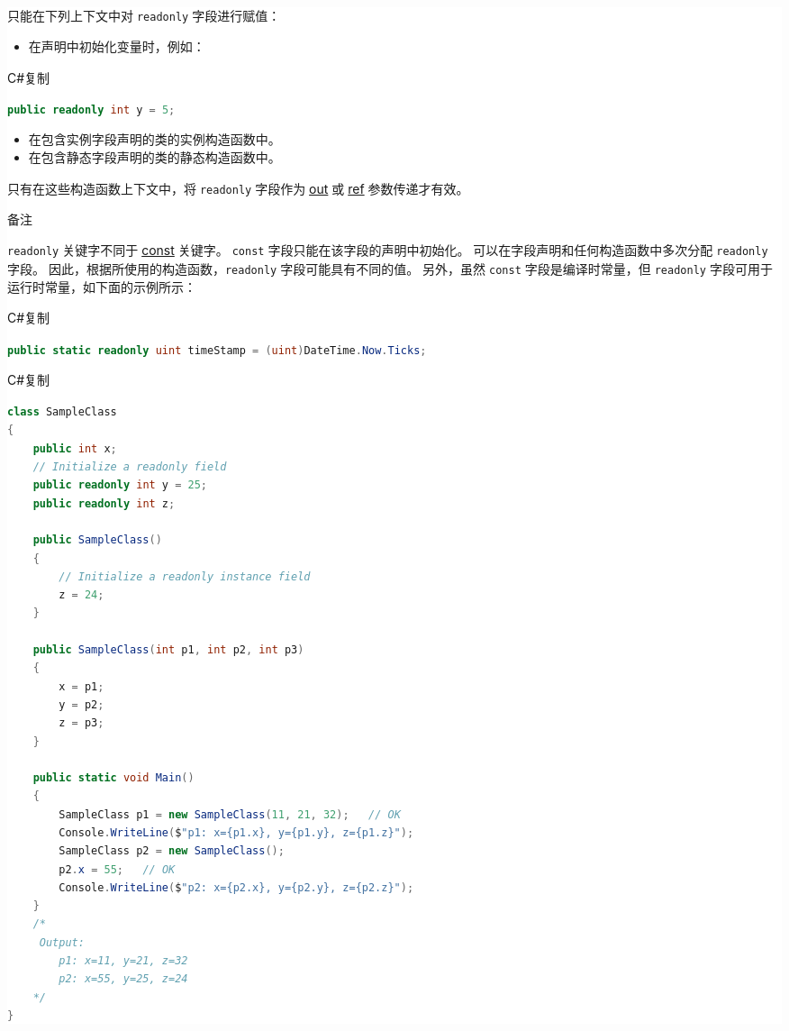 只能在下列上下文中对 `readonly` 字段进行赋值：

- 在声明中初始化变量时，例如：

C#复制

```csharp
public readonly int y = 5;
```

- 在包含实例字段声明的类的实例构造函数中。
- 在包含静态字段声明的类的静态构造函数中。

只有在这些构造函数上下文中，将 `readonly` 字段作为 [out](https://docs.microsoft.com/zh-cn/dotnet/csharp/language-reference/keywords/out-parameter-modifier) 或 [ref](https://docs.microsoft.com/zh-cn/dotnet/csharp/language-reference/keywords/ref) 参数传递才有效。

 备注

`readonly` 关键字不同于 [const](https://docs.microsoft.com/zh-cn/dotnet/csharp/language-reference/keywords/const) 关键字。 `const` 字段只能在该字段的声明中初始化。 可以在字段声明和任何构造函数中多次分配 `readonly` 字段。 因此，根据所使用的构造函数，`readonly` 字段可能具有不同的值。 另外，虽然 `const` 字段是编译时常量，但 `readonly` 字段可用于运行时常量，如下面的示例所示：

C#复制

```csharp
public static readonly uint timeStamp = (uint)DateTime.Now.Ticks;
```

C#复制

```csharp
class SampleClass
{
    public int x;
    // Initialize a readonly field
    public readonly int y = 25;
    public readonly int z;

    public SampleClass()
    {
        // Initialize a readonly instance field
        z = 24;
    }

    public SampleClass(int p1, int p2, int p3)
    {
        x = p1;
        y = p2;
        z = p3;
    }

    public static void Main()
    {
        SampleClass p1 = new SampleClass(11, 21, 32);   // OK
        Console.WriteLine($"p1: x={p1.x}, y={p1.y}, z={p1.z}");
        SampleClass p2 = new SampleClass();
        p2.x = 55;   // OK
        Console.WriteLine($"p2: x={p2.x}, y={p2.y}, z={p2.z}");
    }
    /*
     Output:
        p1: x=11, y=21, z=32
        p2: x=55, y=25, z=24
    */
}
```
